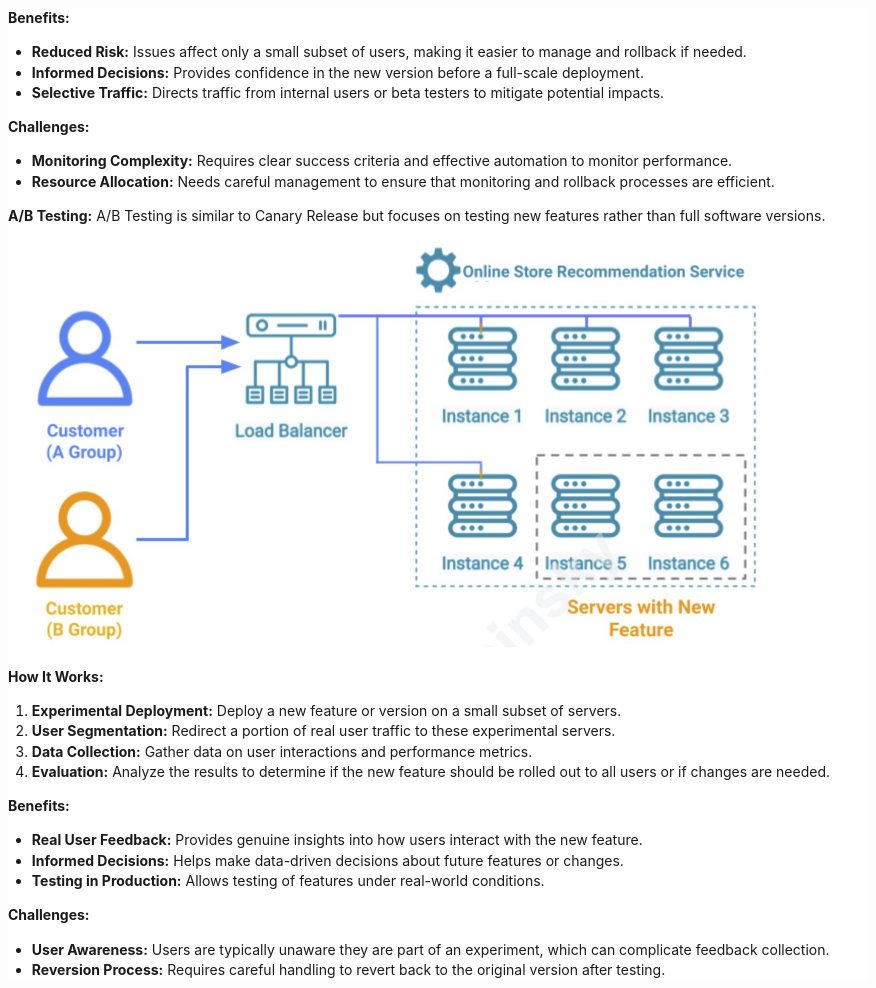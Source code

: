 **Benefits:**
- **Reduced Risk:** Issues affect only a small subset of users, making it easier to manage and rollback if needed.
- **Informed Decisions:** Provides confidence in the new version before a full-scale deployment.
- **Selective Traffic:** Directs traffic from internal users or beta testers to mitigate potential impacts.

**Challenges:**
- **Monitoring Complexity:** Requires clear success criteria and effective automation to monitor performance.
- **Resource Allocation:** Needs careful management to ensure that monitoring and rollback processes are efficient.

**A/B Testing:**
A/B Testing is similar to Canary Release but focuses on testing new features rather than full software versions.

![AB Testing](./../images/ab-testing.png)

**How It Works:**
1. **Experimental Deployment:** Deploy a new feature or version on a small subset of servers.
2. **User Segmentation:** Redirect a portion of real user traffic to these experimental servers.
3. **Data Collection:** Gather data on user interactions and performance metrics.
4. **Evaluation:** Analyze the results to determine if the new feature should be rolled out to all users or if changes are needed.

**Benefits:**
- **Real User Feedback:** Provides genuine insights into how users interact with the new feature.
- **Informed Decisions:** Helps make data-driven decisions about future features or changes.
- **Testing in Production:** Allows testing of features under real-world conditions.

**Challenges:**
- **User Awareness:** Users are typically unaware they are part of an experiment, which can complicate feedback collection.
- **Reversion Process:** Requires careful handling to revert back to the original version after testing.
